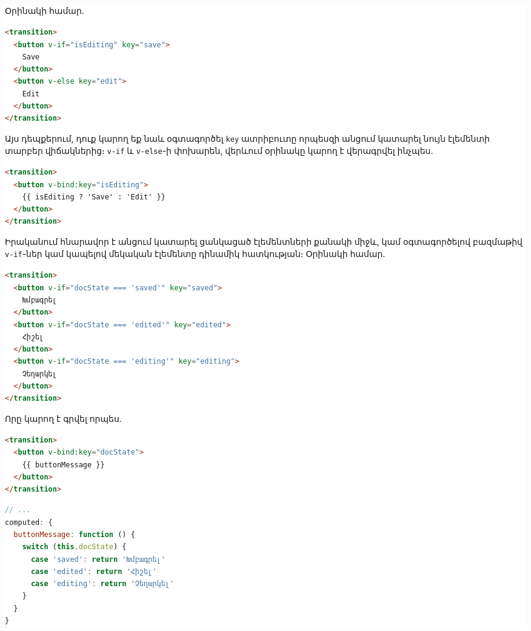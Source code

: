 Օրինակի համար․

``` html
<transition>
  <button v-if="isEditing" key="save">
    Save
  </button>
  <button v-else key="edit">
    Edit
  </button>
</transition>
```

Այս դեպքերում, դուք կարող եք նաև օգտագործել `key` ատրիբուտը որպեսզի անցում կատարել նույն էլեմենտի տարբեր վիճակներից։ `v-if` և `v-else`-ի փոխարեն, վերևում օրինակը կարող է վերագրվել ինչպես․

``` html
<transition>
  <button v-bind:key="isEditing">
    {{ isEditing ? 'Save' : 'Edit' }}
  </button>
</transition>
```

Իրականում հնարավոր է անցում կատարել ցանկացած էլեմենտների քանակի միջև, կամ օգտագործելով բազմաթիվ `v-if`-ներ կամ կապելով մեկական էլեմենտը դինամիկ հատկության։ Օրինակի համար․

``` html
<transition>
  <button v-if="docState === 'saved'" key="saved">
    Խմբագրել
  </button>
  <button v-if="docState === 'edited'" key="edited">
    Հիշել
  </button>
  <button v-if="docState === 'editing'" key="editing">
    Չեղարկել
  </button>
</transition>
```

Որը կարող է գրվել որպես․

``` html
<transition>
  <button v-bind:key="docState">
    {{ buttonMessage }}
  </button>
</transition>
```

``` js
// ...
computed: {
  buttonMessage: function () {
    switch (this.docState) {
      case 'saved': return 'Խմբագրել'
      case 'edited': return 'Հիշել'
      case 'editing': return 'Չեղարկել'
    }
  }
}
```

